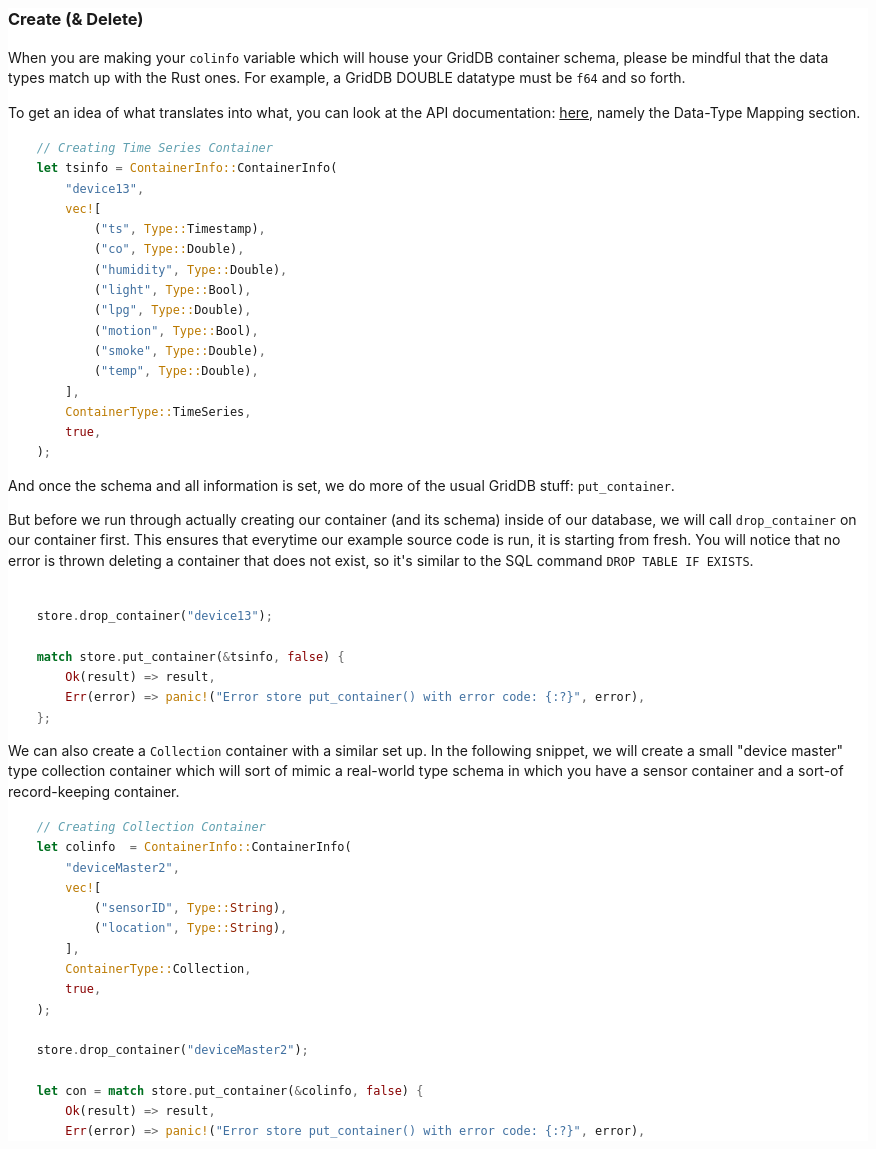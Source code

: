 ### Create (& Delete)

When you are making your `colinfo` variable which will house your GridDB container schema, please be mindful that the data types match up with the Rust ones. For example, a GridDB DOUBLE datatype must be `f64` and so forth. 

To get an idea of what translates into what, you can look at the API documentation: [here](https://griddb.org/rust_client/RustAPIReference.htm), namely the Data-Type Mapping section.

```rust
    // Creating Time Series Container
    let tsinfo = ContainerInfo::ContainerInfo(
        "device13",
        vec![
            ("ts", Type::Timestamp),
            ("co", Type::Double),
            ("humidity", Type::Double),
            ("light", Type::Bool),
            ("lpg", Type::Double),
            ("motion", Type::Bool),
            ("smoke", Type::Double),
            ("temp", Type::Double),
        ],
        ContainerType::TimeSeries,
        true,
    );
```

And once the schema and all information is set, we do more of the usual GridDB stuff: `put_container`.

But before we run through actually creating our container (and its schema) inside of our database, we will call `drop_container` on our container first. This ensures that everytime our example source code is run, it is starting from fresh. You will notice that no error is thrown deleting a container that does not exist, so it's similar to the SQL command `DROP TABLE IF EXISTS`.

```rust

    store.drop_container("device13");

    match store.put_container(&tsinfo, false) {
        Ok(result) => result,
        Err(error) => panic!("Error store put_container() with error code: {:?}", error),
    };
```

We can also create a `Collection` container with a similar set up. In the following snippet, we will create a small "device master" type collection container which will sort of mimic a real-world type schema in which you have a sensor container and a sort-of record-keeping container. 

```rust
    // Creating Collection Container
    let colinfo  = ContainerInfo::ContainerInfo(
        "deviceMaster2",
        vec![
            ("sensorID", Type::String),
            ("location", Type::String),
        ],
        ContainerType::Collection,
        true,
    );

    store.drop_container("deviceMaster2");

    let con = match store.put_container(&colinfo, false) {
        Ok(result) => result,
        Err(error) => panic!("Error store put_container() with error code: {:?}", error),
```